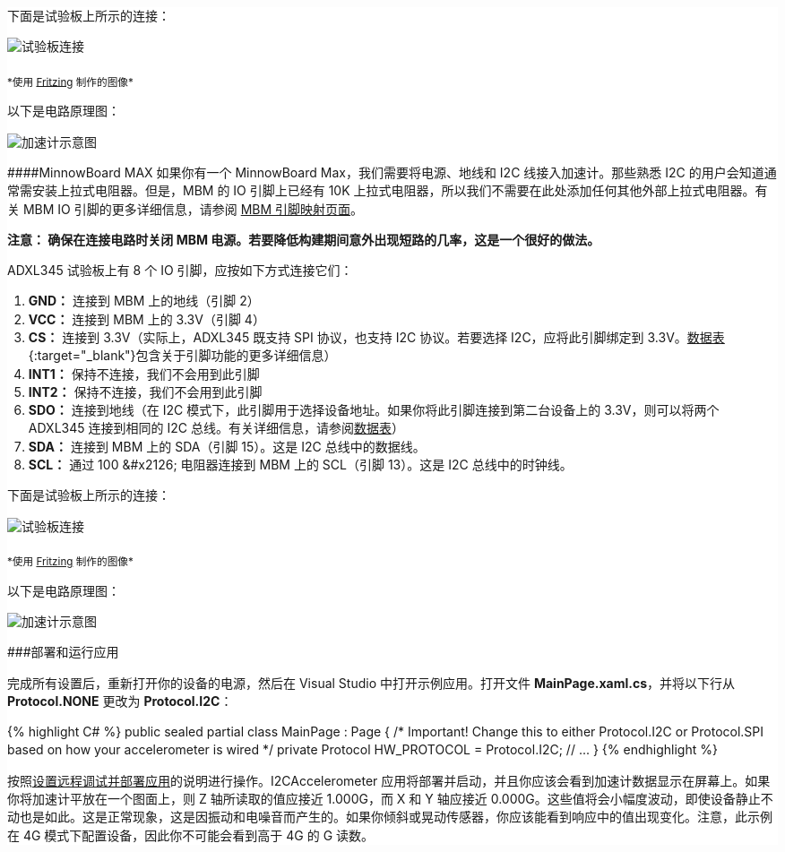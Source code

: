 下面是试验板上所示的连接：

![试验板连接]({{site.baseurl}}/images/I2CAccelerometer/breadboard_assembled_rpi2.png)

<sub>\*使用 [Fritzing](http://fritzing.org/) 制作的图像\*</sub>

以下是电路原理图：

![加速计示意图]({{site.baseurl}}/images/I2CAccelerometer/schematics_rpi2.png)

####MinnowBoard MAX
如果你有一个 MinnowBoard Max，我们需要将电源、地线和 I2C 线接入加速计。那些熟悉 I2C 的用户会知道通常需安装上拉式电阻器。但是，MBM 的 IO 引脚上已经有 10K 上拉式电阻器，所以我们不需要在此处添加任何其他外部上拉式电阻器。有关 MBM IO 引脚的更多详细信息，请参阅 [MBM 引脚映射页面]({{site.baseurl}}/{{page.lang}}/win10/samples/PinMappingsMBM.htm)。

**注意： 确保在连接电路时关闭 MBM 电源。若要降低构建期间意外出现短路的几率，这是一个很好的做法。**

ADXL345 试验板上有 8 个 IO 引脚，应按如下方式连接它们：

1. **GND：** 连接到 MBM 上的地线（引脚 2）
2. **VCC：** 连接到 MBM 上的 3.3V（引脚 4）
3. **CS：** 连接到 3.3V（实际上，ADXL345 既支持 SPI 协议，也支持 I2C 协议。若要选择 I2C，应将此引脚绑定到 3.3V。[数据表](https://www.sparkfun.com/datasheets/Sensors/Accelerometer/ADXL345.pdf){:target="_blank"}包含关于引脚功能的更多详细信息）
4. **INT1：** 保持不连接，我们不会用到此引脚
5. **INT2：** 保持不连接，我们不会用到此引脚
6. **SDO：** 连接到地线（在 I2C 模式下，此引脚用于选择设备地址。如果你将此引脚连接到第二台设备上的 3.3V，则可以将两个 ADXL345 连接到相同的 I2C 总线。有关详细信息，请参阅[数据表](https://www.sparkfun.com/datasheets/Sensors/Accelerometer/ADXL345.pdf)）
7. **SDA：** 连接到 MBM 上的 SDA（引脚 15）。这是 I2C 总线中的数据线。
8. **SCL：** 通过 100 &\#x2126; 电阻器连接到 MBM 上的 SCL（引脚 13）。这是 I2C 总线中的时钟线。

下面是试验板上所示的连接：

![试验板连接]({{site.baseurl}}/images/I2CAccelerometer/breadboard_assembled_mbm.png)

<sub>\*使用 [Fritzing](http://fritzing.org/) 制作的图像\*</sub>

以下是电路原理图：

![加速计示意图]({{site.baseurl}}/images/I2CAccelerometer/schematics_mbm.png)

###部署和运行应用

完成所有设置后，重新打开你的设备的电源，然后在 Visual Studio 中打开示例应用。打开文件 **MainPage.xaml.cs**，并将以下行从 **Protocol.NONE** 更改为 **Protocol.I2C**：

{% highlight C# %}
public sealed partial class MainPage : Page
{
    /* Important! Change this to either Protocol.I2C or Protocol.SPI based on how your accelerometer is wired   */
    private Protocol HW_PROTOCOL = Protocol.I2C; 
    // ...
}
{% endhighlight %}  

按照[设置远程调试并部署应用]({{site.baseurl}}/{{page.lang}}/win10/AppDeployment.htm#csharp)的说明进行操作。I2CAccelerometer 应用将部署并启动，并且你应该会看到加速计数据显示在屏幕上。如果你将加速计平放在一个图面上，则 Z 轴所读取的值应接近 1.000G，而 X 和 Y 轴应接近 0.000G。这些值将会小幅度波动，即使设备静止不动也是如此。这是正常现象，这是因振动和电噪音而产生的。如果你倾斜或晃动传感器，你应该能看到响应中的值出现变化。注意，此示例在 4G 模式下配置设备，因此你不可能会看到高于 4G 的 G 读数。
